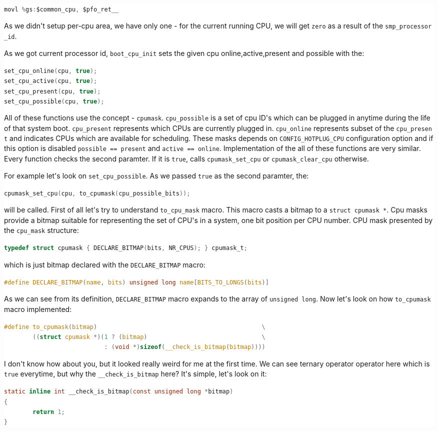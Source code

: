 ```C
movl %gs:$common_cpu, $pfo_ret__
```

As we didn't setup per-cpu area, we have only one - for the current running CPU, we will get `zero` as a result of the `smp_processor_id`.

As we got current processor id, `boot_cpu_init` sets the given cpu online,active,present and possible with the:

```C
set_cpu_online(cpu, true);
set_cpu_active(cpu, true);
set_cpu_present(cpu, true);
set_cpu_possible(cpu, true);
```

All of these functions use the concept - `cpumask`. `cpu_possible` is a set of cpu ID's which can be plugged in anytime during the life of that system boot. `cpu_present` represents which CPUs are currently plugged in. `cpu_online` represents subset of the `cpu_present` and indicates CPUs which are available for scheduling. These masks depends on `CONFIG_HOTPLUG_CPU` configuration option and if this option is disabled `possible == present` and `active == online`. Implementation of the all of these functions are very similar. Every function checks the second paramter. If it is `true`, calls `cpumask_set_cpu` or `cpumask_clear_cpu` otherwise.

For example let's look on `set_cpu_possible`. As we passed `true` as the second paramter, the:

```C
cpumask_set_cpu(cpu, to_cpumask(cpu_possible_bits));
```

will be called. First of all let's try to understand `to_cpu_mask` macro. This macro casts a bitmap to a `struct cpumask *`. Cpu masks provide a bitmap suitable for representing the set of CPU's in a system, one bit position per CPU number. CPU mask presented by the `cpu_mask` structure:

```C
typedef struct cpumask { DECLARE_BITMAP(bits, NR_CPUS); } cpumask_t;
```

which is just bitmap declared with the `DECLARE_BITMAP` macro:

```C
#define DECLARE_BITMAP(name, bits) unsigned long name[BITS_TO_LONGS(bits)]
```

As we can see from its definition, `DECLARE_BITMAP` macro expands to the array of `unsigned long`. Now let's look on how `to_cpumask` macro implemented:

```C
#define to_cpumask(bitmap)                                              \
        ((struct cpumask *)(1 ? (bitmap)                                \
                            : (void *)sizeof(__check_is_bitmap(bitmap))))
```

I don't know how about you, but it looked really weird for me at the first time. We can see ternary operator operator here which is `true` everytime, but why the `__check_is_bitmap` here? It's simple, let's look on it:

```C
static inline int __check_is_bitmap(const unsigned long *bitmap)
{
        return 1;
}
```
